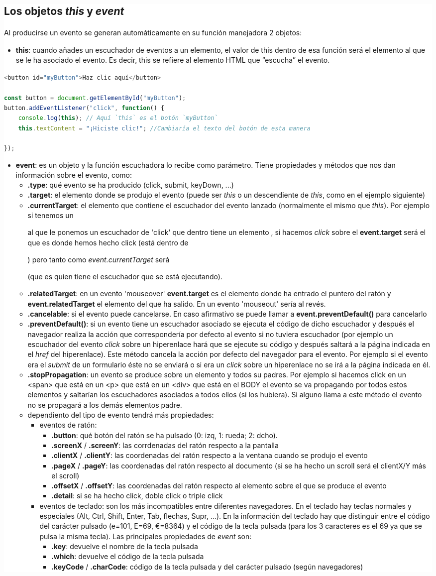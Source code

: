 ## Los objetos _this_ y _event_
Al producirse un evento se generan automáticamente en su función manejadora 2 objetos:
* **this**: cuando añades un escuchador de eventos a un elemento, el valor de this dentro de esa función será el elemento al que se le ha asociado el evento. Es decir, this se refiere al elemento HTML que “escucha” el evento.
```javascript
<button id="myButton">Haz clic aquí</button>

const button = document.getElementById("myButton");
button.addEventListener("click", function() {
    console.log(this); // Aquí `this` es el botón `myButton`
    this.textContent = "¡Hiciste clic!"; //Cambiaría el texto del botón de esta manera

});
```

* **event**: es un objeto y la función escuchadora lo recibe como parámetro. Tiene propiedades y métodos que nos dan información sobre el evento, como:
  * **.type**: qué evento se ha producido (click, submit, keyDown, ...)
  * **.target**: el elemento donde se produjo el evento (puede ser _this_  o un descendiente de _this_, como en el ejemplo siguiente) 
  * **.currentTarget**: el elemento que contiene el escuchador del evento lanzado (normalmente el mismo que _this_). Por ejemplo si tenemos un _<p>_ al que le ponemos un escuchador de 'click' que dentro tiene un elemento _<span>_, si hacemos _click_ sobre el _<span>_ **event.target** será el _<span>_ que es donde hemos hecho click (está dentro de _<p>_) pero tanto _<this>_ como _event.currentTarget_ será _<p>_ (que es quien tiene el escuchador que se está ejecutando).
  * **.relatedTarget**: en un evento 'mouseover' **event.target** es el elemento donde ha entrado el puntero del ratón y **event.relatedTarget** el elemento del que ha salido. En un evento 'mouseout' sería al revés.
  * **.cancelable**: si el evento puede cancelarse. En caso afirmativo se puede llamar a **event.preventDefault()** para cancelarlo
  * **.preventDefault()**: si un evento tiene un escuchador asociado se ejecuta el código de dicho escuchador y después el navegador realiza la acción que correspondería por defecto al evento si no tuviera escuchador (por ejemplo un escuchador del evento _click_ sobre un hiperenlace hará que se ejecute su código y después saltará a la página indicada en el _href_ del hiperenlace). Este método cancela la acción por defecto del navegador para el evento. Por ejemplo si el evento era el _submit_ de un formulario éste no se enviará o si era un _click_ sobre un hiperenlace no se irá a la página indicada en él.
  * **.stopPropagation**: un evento se produce sobre un elemento y todos su padres. Por ejemplo si hacemos click en un \<span> que está en un \<p> que está en un \<div> que está en el BODY el evento se va propagando por todos estos elementos y saltarían los escuchadores asociados a todos ellos (si los hubiera). Si alguno llama a este método el evento no se propagará a los demás elementos padre.
  * dependiento del tipo de evento tendrá más propiedades:
    * eventos de ratón:
      * **.button**: qué botón del ratón se ha pulsado (0: izq, 1: rueda; 2: dcho).
      * **.screenX** / **.screenY**: las corrdenadas del ratón respecto a la pantalla
      * **.clientX** / **.clientY**: las coordenadas del ratón respecto a la ventana cuando se produjo el evento
      * **.pageX** / **.pageY**: las coordenadas del ratón respecto al documento (si se ha hecho un scroll será el clientX/Y más el scroll)
      * **.offsetX** / **.offsetY**: las coordenadas del ratón respecto al elemento sobre el que se produce el evento
      * **.detail**: si se ha hecho click, doble click o triple click
    * eventos de teclado: son los más incompatibles entre diferentes navegadores. En el teclado hay teclas normales y especiales (Alt, Ctrl, Shift, Enter, Tab, flechas, Supr, ...). En la información del teclado hay que distinguir entre el código del carácter pulsado (e=101, E=69, €=8364) y el código de la tecla pulsada (para los 3 caracteres es el 69 ya que se pulsa la misma tecla). Las principales propiedades de _event_ son:
      * **.key**: devuelve el nombre de la tecla pulsada
      * **.which**: devuelve el código de la tecla pulsada
      * **.keyCode** / **.charCode**: código de la tecla pulsada y del carácter pulsado (según navegadores)